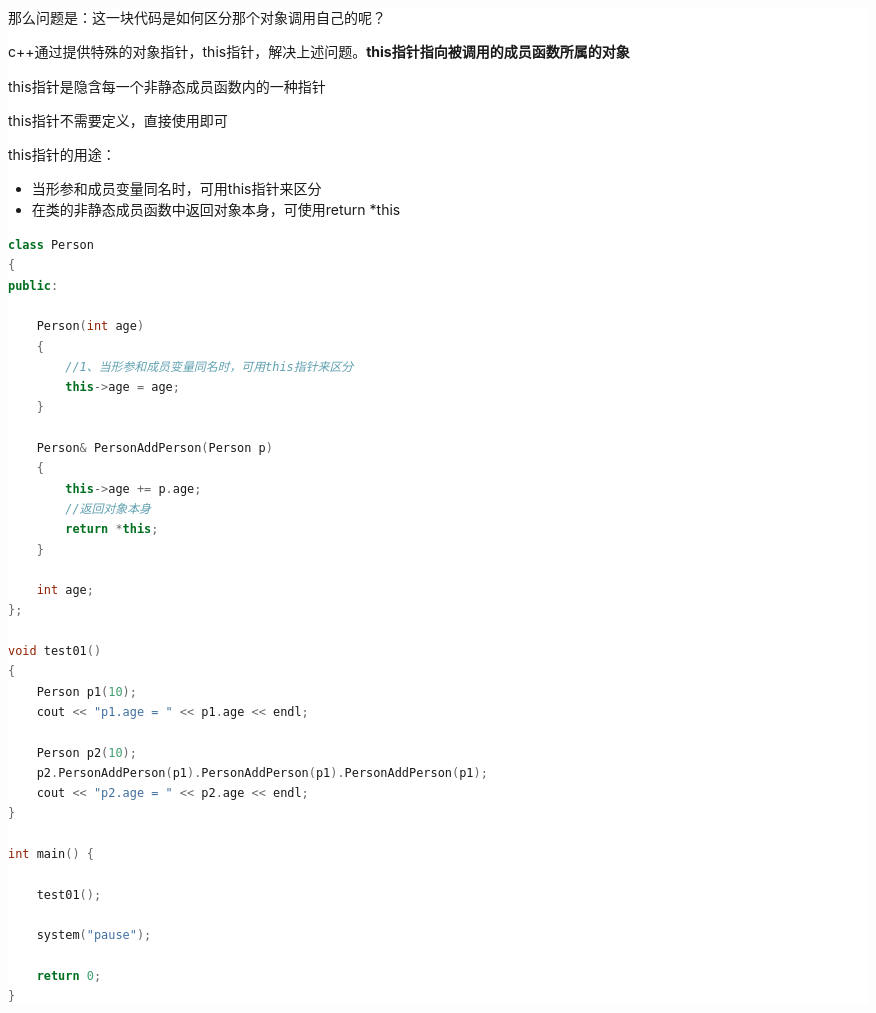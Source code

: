 那么问题是：这一块代码是如何区分那个对象调用自己的呢？



c++通过提供特殊的对象指针，this指针，解决上述问题。**this指针指向被调用的成员函数所属的对象**



this指针是隐含每一个非静态成员函数内的一种指针

this指针不需要定义，直接使用即可



this指针的用途：

*  当形参和成员变量同名时，可用this指针来区分
*  在类的非静态成员函数中返回对象本身，可使用return *this

```C++
class Person
{
public:

    Person(int age)
    {
        //1、当形参和成员变量同名时，可用this指针来区分
        this->age = age;
    }

    Person& PersonAddPerson(Person p)
    {
        this->age += p.age;
        //返回对象本身
        return *this;
    }

    int age;
};

void test01()
{
    Person p1(10);
    cout << "p1.age = " << p1.age << endl;

    Person p2(10);
    p2.PersonAddPerson(p1).PersonAddPerson(p1).PersonAddPerson(p1);
    cout << "p2.age = " << p2.age << endl;
}

int main() {

    test01();

    system("pause");

    return 0;
}
```
